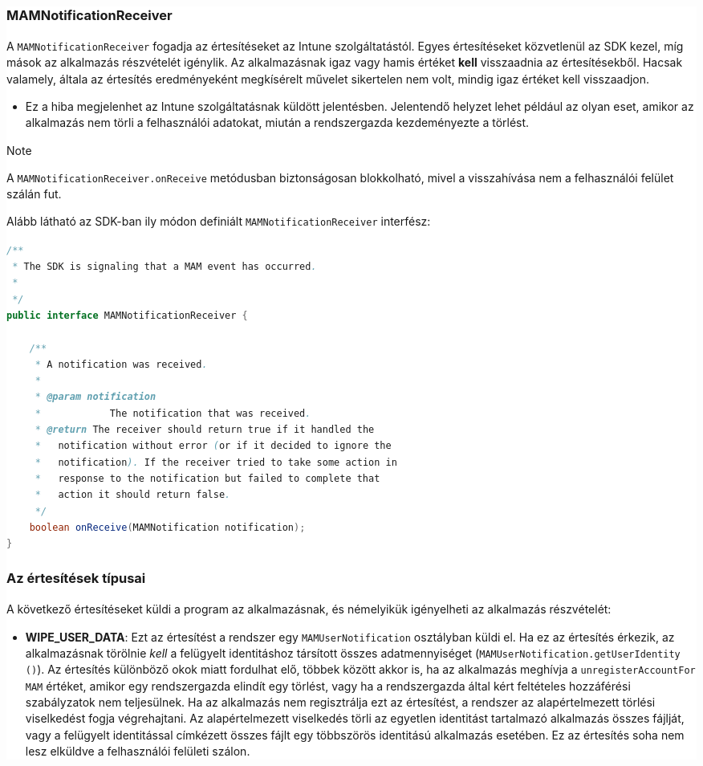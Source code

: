 ### <a name="mamnotificationreceiver"></a>MAMNotificationReceiver

A `MAMNotificationReceiver` fogadja az értesítéseket az Intune szolgáltatástól. Egyes értesítéseket közvetlenül az SDK kezel, míg mások az alkalmazás részvételét igénylik. Az alkalmazásnak igaz vagy hamis értéket **kell** visszaadnia az értesítésekből. Hacsak valamely, általa az értesítés eredményeként megkísérelt művelet sikertelen nem volt, mindig igaz értéket kell visszaadjon.

* Ez a hiba megjelenhet az Intune szolgáltatásnak küldött jelentésben. Jelentendő helyzet lehet például az olyan eset, amikor az alkalmazás nem törli a felhasználói adatokat, miután a rendszergazda kezdeményezte a törlést.

>[!NOTE]
> A `MAMNotificationReceiver.onReceive` metódusban biztonságosan blokkolható, mivel a visszahívása nem a felhasználói felület szálán fut.

Alább látható az SDK-ban ily módon definiált `MAMNotificationReceiver` interfész:

```java
/**
 * The SDK is signaling that a MAM event has occurred.
 *
 */
public interface MAMNotificationReceiver {

    /**
     * A notification was received.
     *
     * @param notification
     *            The notification that was received.
     * @return The receiver should return true if it handled the
     *   notification without error (or if it decided to ignore the
     *   notification). If the receiver tried to take some action in
     *   response to the notification but failed to complete that
     *   action it should return false.
     */
    boolean onReceive(MAMNotification notification);
}
```

### <a name="types-of-notifications"></a>Az értesítések típusai

A következő értesítéseket küldi a program az alkalmazásnak, és némelyikük igényelheti az alkalmazás részvételét:

* **WIPE_USER_DATA**: Ezt az értesítést a rendszer egy `MAMUserNotification` osztályban küldi el. Ha ez az értesítés érkezik, az alkalmazásnak törölnie *kell* a felügyelt identitáshoz társított összes adatmennyiséget (`MAMUserNotification.getUserIdentity()`). Az értesítés különböző okok miatt fordulhat elő, többek között akkor is, ha az alkalmazás meghívja a `unregisterAccountForMAM` értéket, amikor egy rendszergazda elindít egy törlést, vagy ha a rendszergazda által kért feltételes hozzáférési szabályzatok nem teljesülnek. Ha az alkalmazás nem regisztrálja ezt az értesítést, a rendszer az alapértelmezett törlési viselkedést fogja végrehajtani. Az alapértelmezett viselkedés törli az egyetlen identitást tartalmazó alkalmazás összes fájlját, vagy a felügyelt identitással címkézett összes fájlt egy többszörös identitású alkalmazás esetében. Ez az értesítés soha nem lesz elküldve a felhasználói felületi szálon.
